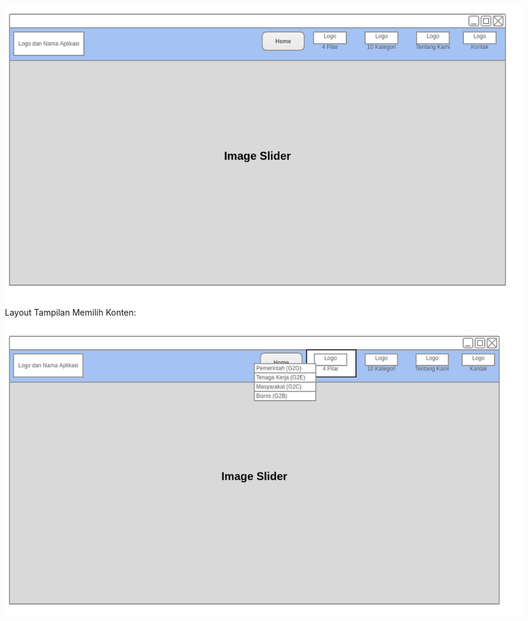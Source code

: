 [![Layout Tampilan Depan](/document/aplikasi/portal/images/desain-dan-perancangan/20171026_design-tampilan-halamam-depan.png)](/document/aplikasi/portal/images/desain-dan-perancangan/20171026_design-tampilan-halamam-depan.png)

Layout Tampilan Memilih Konten:

[![Layout Tampilan Memilih Konten](/document/aplikasi/portal/images/desain-dan-perancangan/20171026_design-tampilan-memilih-konten.png)](/document/aplikasi/portal/images/desain-dan-perancangan/20171026_design-tampilan-memilih-konten.png)
